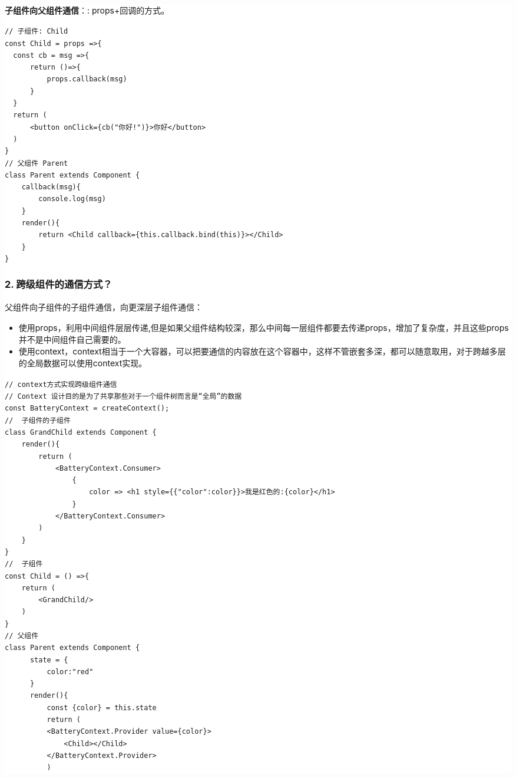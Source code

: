 **子组件向父组件通信**：: props+回调的方式。

```
// 子组件: Child
const Child = props =>{
  const cb = msg =>{
      return ()=>{
          props.callback(msg)
      }
  }
  return (
      <button onClick={cb("你好!")}>你好</button>
  )
}
// 父组件 Parent
class Parent extends Component {
    callback(msg){
        console.log(msg)
    }
    render(){
        return <Child callback={this.callback.bind(this)}></Child>    
    }
}
```

### 2. 跨级组件的通信方式？

父组件向子组件的子组件通信，向更深层子组件通信：

- 使用props，利用中间组件层层传递,但是如果父组件结构较深，那么中间每一层组件都要去传递props，增加了复杂度，并且这些props并不是中间组件自己需要的。
- 使用context，context相当于一个大容器，可以把要通信的内容放在这个容器中，这样不管嵌套多深，都可以随意取用，对于跨越多层的全局数据可以使用context实现。

```
// context方式实现跨级组件通信 
// Context 设计目的是为了共享那些对于一个组件树而言是“全局”的数据
const BatteryContext = createContext();
//  子组件的子组件 
class GrandChild extends Component {
    render(){
        return (
            <BatteryContext.Consumer>
                {
                    color => <h1 style={{"color":color}}>我是红色的:{color}</h1>
                }
            </BatteryContext.Consumer>
        )
    }
}
//  子组件
const Child = () =>{
    return (
        <GrandChild/>
    )
}
// 父组件
class Parent extends Component {
      state = {
          color:"red"
      }
      render(){
          const {color} = this.state
          return (
          <BatteryContext.Provider value={color}>
              <Child></Child>
          </BatteryContext.Provider>
          )
```